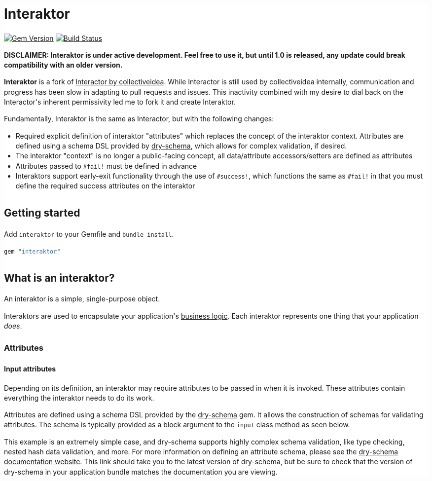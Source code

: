 # Interaktor

[![Gem Version](https://img.shields.io/gem/v/interaktor.svg)](http://rubygems.org/gems/interaktor)
[![Build Status](https://img.shields.io/travis/collectiveidea/interaktor/master.svg)](https://travis-ci.org/taylorthurlow/interaktor)

**DISCLAIMER: Interaktor is under active development. Feel free to use it, but until 1.0 is released, any update could break compatibility with an older version.**

**Interaktor** is a fork of [Interactor by collectiveidea](https://github.com/collectiveidea/interactor). While Interactor is still used by collectiveidea internally, communication and progress has been slow in adapting to pull requests and issues. This inactivity combined with my desire to dial back on the Interactor's inherent permissivity led me to fork it and create Interaktor.

Fundamentally, Interaktor is the same as Interactor, but with the following changes:

- Required explicit definition of interaktor "attributes" which replaces the concept of the interaktor context. Attributes are defined using a schema DSL provided by [dry-schema](https://github.com/dry-rb/dry-schema), which allows for complex validation, if desired.
- The interaktor "context" is no longer a public-facing concept, all data/attribute accessors/setters are defined as attributes
- Attributes passed to `#fail!` must be defined in advance
- Interaktors support early-exit functionality through the use of `#success!`, which functions the same as `#fail!` in that you must define the required success attributes on the interaktor

## Getting started

Add `interaktor` to your Gemfile and `bundle install`.

```ruby
gem "interaktor"
```

## What is an interaktor?

An interaktor is a simple, single-purpose object.

Interaktors are used to encapsulate your application's [business logic](http://en.wikipedia.org/wiki/Business_logic). Each interaktor represents one thing that your application _does_.

### Attributes

#### Input attributes

Depending on its definition, an interaktor may require attributes to be passed in when it is invoked. These attributes contain everything the interaktor needs to do its work.

Attributes are defined using a schema DSL provided by the [dry-schema](https://github.com/dry-rb/dry-schema) gem. It allows the construction of schemas for validating attributes. The schema is typically provided as a block argument to the `input` class method as seen below.

This example is an extremely simple case, and dry-schema supports highly complex schema validation, like type checking, nested hash data validation, and more. For more information on defining an attribute schema, please see the [dry-schema documentation website](https://dry-rb.org/gems/dry-schema). This link should take you to the latest version of dry-schema, but be sure to check that the version of dry-schema in your application bundle matches the documentation you are viewing.

